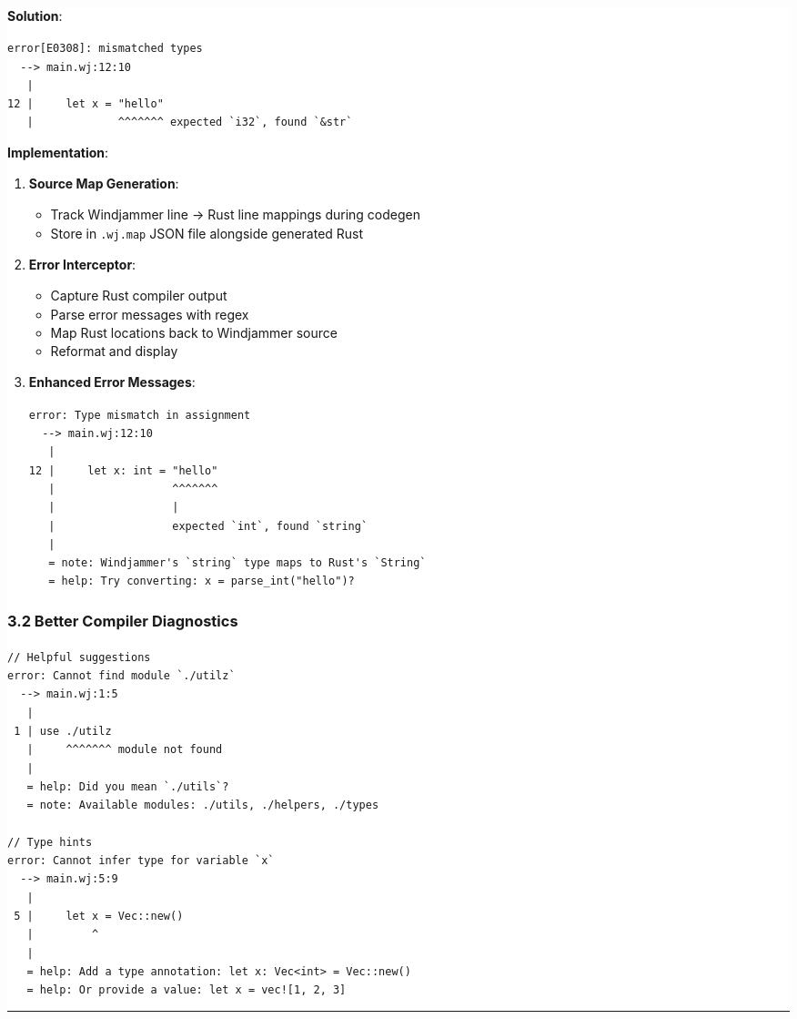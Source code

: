 **Solution**:
```
error[E0308]: mismatched types
  --> main.wj:12:10
   |
12 |     let x = "hello"
   |             ^^^^^^^ expected `i32`, found `&str`
```

**Implementation**:
1. **Source Map Generation**:
   - Track Windjammer line → Rust line mappings during codegen
   - Store in `.wj.map` JSON file alongside generated Rust
   
2. **Error Interceptor**:
   - Capture Rust compiler output
   - Parse error messages with regex
   - Map Rust locations back to Windjammer source
   - Reformat and display

3. **Enhanced Error Messages**:
   ```windjammer
   error: Type mismatch in assignment
     --> main.wj:12:10
      |
   12 |     let x: int = "hello"
      |                  ^^^^^^^ 
      |                  |
      |                  expected `int`, found `string`
      |
      = note: Windjammer's `string` type maps to Rust's `String`
      = help: Try converting: x = parse_int("hello")?
   ```

### 3.2 Better Compiler Diagnostics

```windjammer
// Helpful suggestions
error: Cannot find module `./utilz`
  --> main.wj:1:5
   |
 1 | use ./utilz
   |     ^^^^^^^ module not found
   |
   = help: Did you mean `./utils`?
   = note: Available modules: ./utils, ./helpers, ./types

// Type hints
error: Cannot infer type for variable `x`
  --> main.wj:5:9
   |
 5 |     let x = Vec::new()
   |         ^ 
   |
   = help: Add a type annotation: let x: Vec<int> = Vec::new()
   = help: Or provide a value: let x = vec![1, 2, 3]
```

---